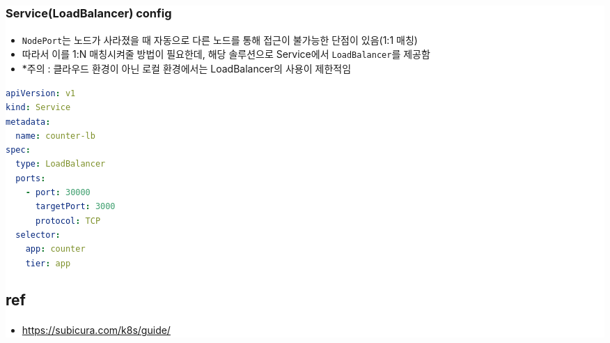 ### Service(LoadBalancer) config

- `NodePort`는 노드가 사라졌을 때 자동으로 다른 노드를 통해 접근이 불가능한 단점이 있음(1:1 매칭)
- 따라서 이를 1:N 매칭시켜줄 방법이 필요한데, 해당 솔루션으로 Service에서 `LoadBalancer`를 제공함
- *주의 : 클라우드 환경이 아닌 로컬 환경에서는 LoadBalancer의 사용이 제한적임

``` yaml
apiVersion: v1
kind: Service
metadata:
  name: counter-lb
spec:
  type: LoadBalancer
  ports:
    - port: 30000
      targetPort: 3000
      protocol: TCP
  selector:
    app: counter
    tier: app

```

## ref

- <https://subicura.com/k8s/guide/>
